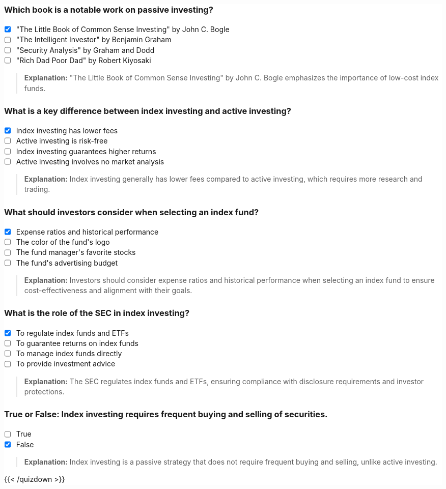 ### Which book is a notable work on passive investing?

- [x] "The Little Book of Common Sense Investing" by John C. Bogle
- [ ] "The Intelligent Investor" by Benjamin Graham
- [ ] "Security Analysis" by Graham and Dodd
- [ ] "Rich Dad Poor Dad" by Robert Kiyosaki

> **Explanation:** "The Little Book of Common Sense Investing" by John C. Bogle emphasizes the importance of low-cost index funds.

### What is a key difference between index investing and active investing?

- [x] Index investing has lower fees
- [ ] Active investing is risk-free
- [ ] Index investing guarantees higher returns
- [ ] Active investing involves no market analysis

> **Explanation:** Index investing generally has lower fees compared to active investing, which requires more research and trading.

### What should investors consider when selecting an index fund?

- [x] Expense ratios and historical performance
- [ ] The color of the fund's logo
- [ ] The fund manager's favorite stocks
- [ ] The fund's advertising budget

> **Explanation:** Investors should consider expense ratios and historical performance when selecting an index fund to ensure cost-effectiveness and alignment with their goals.

### What is the role of the SEC in index investing?

- [x] To regulate index funds and ETFs
- [ ] To guarantee returns on index funds
- [ ] To manage index funds directly
- [ ] To provide investment advice

> **Explanation:** The SEC regulates index funds and ETFs, ensuring compliance with disclosure requirements and investor protections.

### True or False: Index investing requires frequent buying and selling of securities.

- [ ] True
- [x] False

> **Explanation:** Index investing is a passive strategy that does not require frequent buying and selling, unlike active investing.

{{< /quizdown >}}
